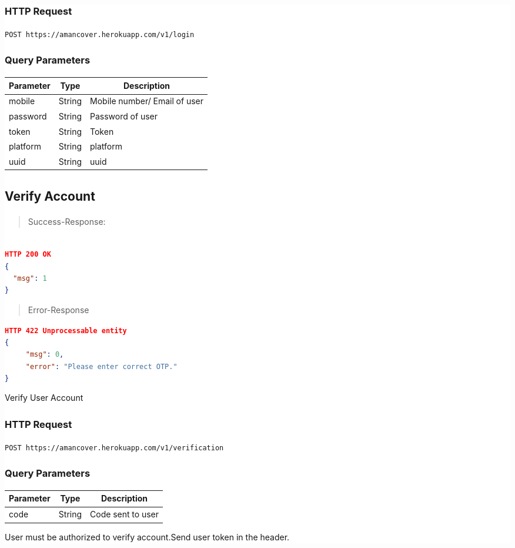 ### HTTP Request

`POST https://amancover.herokuapp.com/v1/login`

### Query Parameters

Parameter | Type | Description
--------- | ------- | -----------
mobile | String | Mobile number/ Email of user
password | String | Password of user
token | String | Token
platform | String | platform
uuid | String | uuid



## Verify Account

> Success-Response:

```json

HTTP 200 OK
{
  "msg": 1
}

```

> Error-Response

```json
HTTP 422 Unprocessable entity
{
     "msg": 0,
     "error": "Please enter correct OTP."
}

```

Verify User Account

### HTTP Request

`POST https://amancover.herokuapp.com/v1/verification`

### Query Parameters

Parameter | Type | Description
--------- | ------- | -----------
code | String | Code sent to user

<aside class="success">
 User must be authorized to verify account.Send user token in the header.
</aside>
